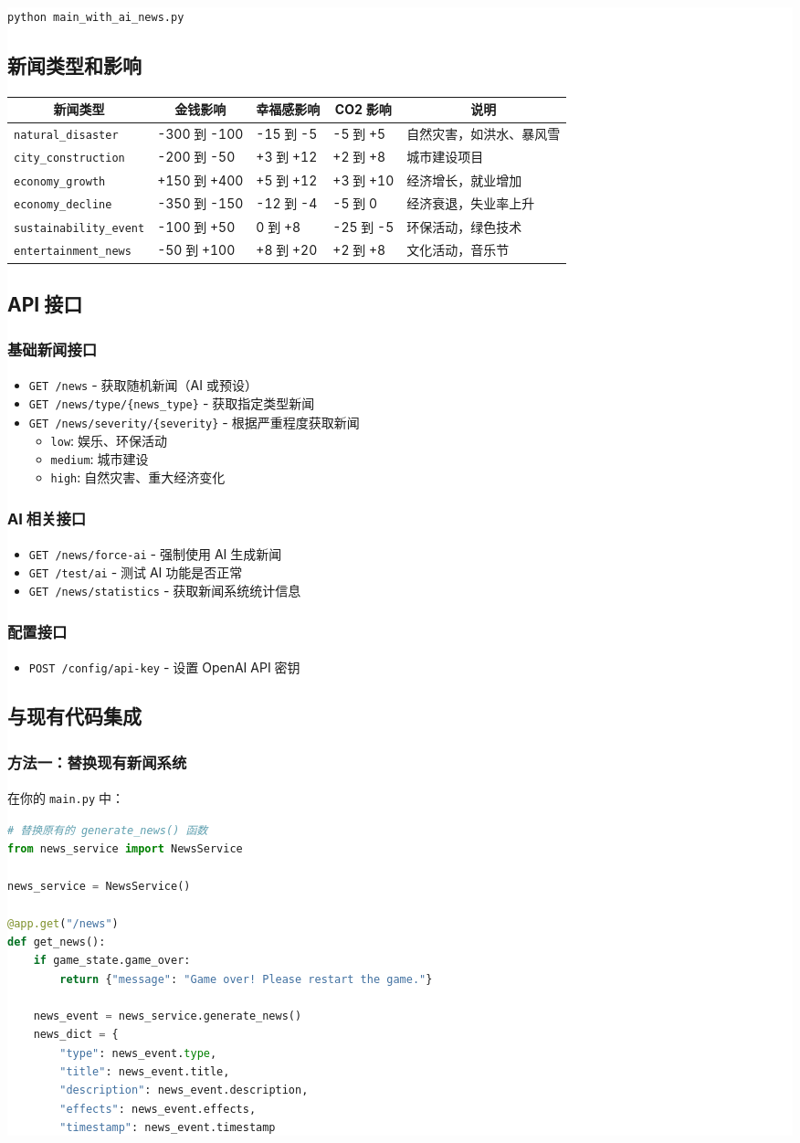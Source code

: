 ```bash
python main_with_ai_news.py
```

## 新闻类型和影响

| 新闻类型               | 金钱影响     | 幸福感影响 | CO2 影响  | 说明                     |
| ---------------------- | ------------ | ---------- | --------- | ------------------------ |
| `natural_disaster`     | -300 到 -100 | -15 到 -5  | -5 到 +5  | 自然灾害，如洪水、暴风雪 |
| `city_construction`    | -200 到 -50  | +3 到 +12  | +2 到 +8  | 城市建设项目             |
| `economy_growth`       | +150 到 +400 | +5 到 +12  | +3 到 +10 | 经济增长，就业增加       |
| `economy_decline`      | -350 到 -150 | -12 到 -4  | -5 到 0   | 经济衰退，失业率上升     |
| `sustainability_event` | -100 到 +50  | 0 到 +8    | -25 到 -5 | 环保活动，绿色技术       |
| `entertainment_news`   | -50 到 +100  | +8 到 +20  | +2 到 +8  | 文化活动，音乐节         |

## API 接口

### 基础新闻接口

- `GET /news` - 获取随机新闻（AI 或预设）
- `GET /news/type/{news_type}` - 获取指定类型新闻
- `GET /news/severity/{severity}` - 根据严重程度获取新闻
  - `low`: 娱乐、环保活动
  - `medium`: 城市建设
  - `high`: 自然灾害、重大经济变化

### AI 相关接口

- `GET /news/force-ai` - 强制使用 AI 生成新闻
- `GET /test/ai` - 测试 AI 功能是否正常
- `GET /news/statistics` - 获取新闻系统统计信息

### 配置接口

- `POST /config/api-key` - 设置 OpenAI API 密钥

## 与现有代码集成

### 方法一：替换现有新闻系统

在你的 `main.py` 中：

```python
# 替换原有的 generate_news() 函数
from news_service import NewsService

news_service = NewsService()

@app.get("/news")
def get_news():
    if game_state.game_over:
        return {"message": "Game over! Please restart the game."}

    news_event = news_service.generate_news()
    news_dict = {
        "type": news_event.type,
        "title": news_event.title,
        "description": news_event.description,
        "effects": news_event.effects,
        "timestamp": news_event.timestamp
```